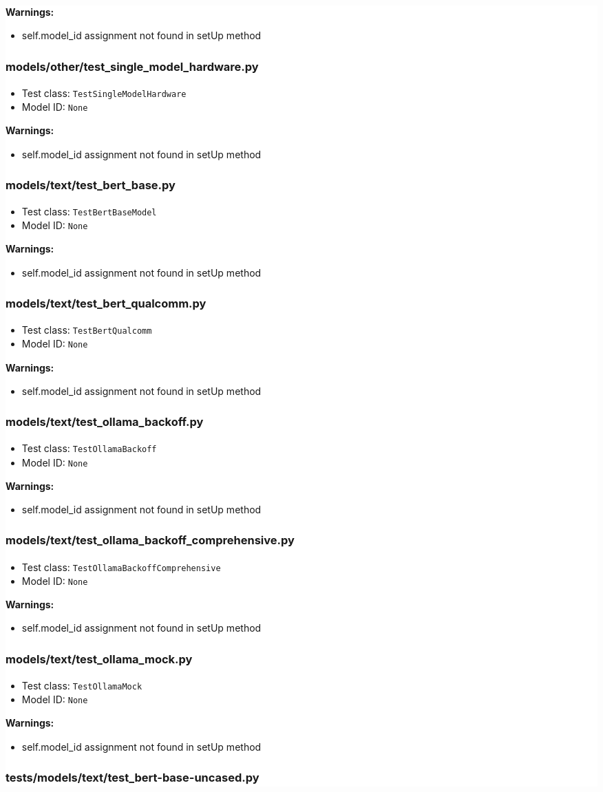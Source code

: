 **Warnings:**

- self.model_id assignment not found in setUp method

### models/other/test_single_model_hardware.py

- Test class: `TestSingleModelHardware`
- Model ID: `None`

**Warnings:**

- self.model_id assignment not found in setUp method

### models/text/test_bert_base.py

- Test class: `TestBertBaseModel`
- Model ID: `None`

**Warnings:**

- self.model_id assignment not found in setUp method

### models/text/test_bert_qualcomm.py

- Test class: `TestBertQualcomm`
- Model ID: `None`

**Warnings:**

- self.model_id assignment not found in setUp method

### models/text/test_ollama_backoff.py

- Test class: `TestOllamaBackoff`
- Model ID: `None`

**Warnings:**

- self.model_id assignment not found in setUp method

### models/text/test_ollama_backoff_comprehensive.py

- Test class: `TestOllamaBackoffComprehensive`
- Model ID: `None`

**Warnings:**

- self.model_id assignment not found in setUp method

### models/text/test_ollama_mock.py

- Test class: `TestOllamaMock`
- Model ID: `None`

**Warnings:**

- self.model_id assignment not found in setUp method

### tests/models/text/test_bert-base-uncased.py
